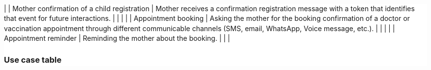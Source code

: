 |                                   | Mother confirmation of a child registration | Mother receives a confirmation registration message with a token that identifies that event for future interactions.                                                                       |                                                                                                                                                                                                                                                                                                                                                                                                                                                                                                                                                                                                                                                                                                                                                                                                                                                        |                                                                                                                                                                                                                                                                                                                                                                                                                                                                                                                                                                                                                                                                                     |
|                                   | Appointment booking                         | Asking the mother for the booking confirmation of a doctor or vaccination appointment through different communicable channels (SMS, email, WhatsApp, Voice message, etc.).                 |                                                                                                                                                                                                                                                                                                                                                                                                                                                                                                                                                                                                                                                                                                                                                                                                                                                        |                                                                                                                                                                                                                                                                                                                                                                                                                                                                                                                                                                                                                                                                                     |
|                                   | Appointment reminder                        | Reminding the mother about the booking.                                                                                                                                                    |                                                                                                                                                                                                                                                                                                                                                                                                                                                                                                                                                                                                                                                                                                                                                                                                                                                        |                                                                                                                                                                                                                                                                                                                                                                                                                                                                                                                                                                                                                                                                                     |

&#x20;

### Use case table <a href="#_nrl8gy7g4d52" id="_nrl8gy7g4d52"></a>
